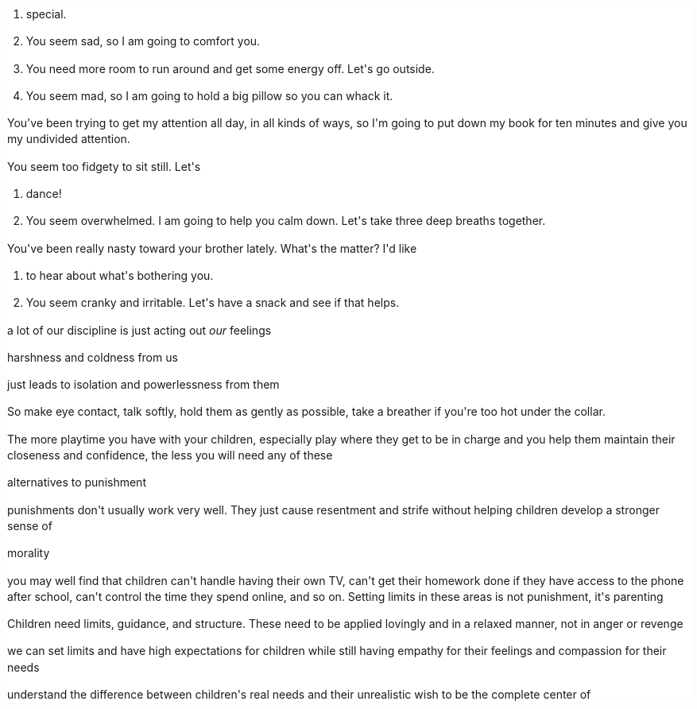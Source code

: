 1.  special.

2.  You seem sad, so I am going to comfort you.

3.  You need more room to run around and get some energy off. Let\'s
    go outside.

4.  You seem mad, so I am going to hold a big pillow so you can whack
    it.

You\'ve been trying to get my attention all day, in all kinds of ways,
so I\'m going to put down my book for ten minutes and give you my
undivided attention.

You seem too fidgety to sit still. Let\'s

1.  dance!

2.  You seem overwhelmed. I am going to help you calm down. Let\'s
    take three deep breaths together.

You\'ve been really nasty toward your brother lately. What\'s the
matter? I\'d like

1.  to hear about what\'s bothering you.

2.  You seem cranky and irritable. Let\'s have a snack and see if that
    helps.

a lot of our discipline is just acting out *our* feelings

harshness and coldness from us

just leads to isolation and powerlessness from them

So make eye contact, talk softly, hold them as gently as possible,
take a breather if you\'re too hot under the collar.

The more playtime you have with your children, especially play where
they get to be in charge and you help them maintain their closeness
and confidence, the less you will need any of these

alternatives to punishment

punishments don\'t usually work very well. They just cause resentment
and strife without helping children develop a stronger sense of

morality

you may well find that children can\'t handle having their own TV,
can\'t get their homework done if they have access to the phone after
school, can\'t control the time they spend online, and so on. Setting
limits in these areas is not punishment, it\'s parenting

Children need limits, guidance, and structure. These need to be
applied lovingly and in a relaxed manner, not in anger or revenge

we can set limits and have high expectations for children while still
having empathy for their feelings and compassion for their needs

understand the difference between children\'s real needs and their
unrealistic wish to be the complete center of
